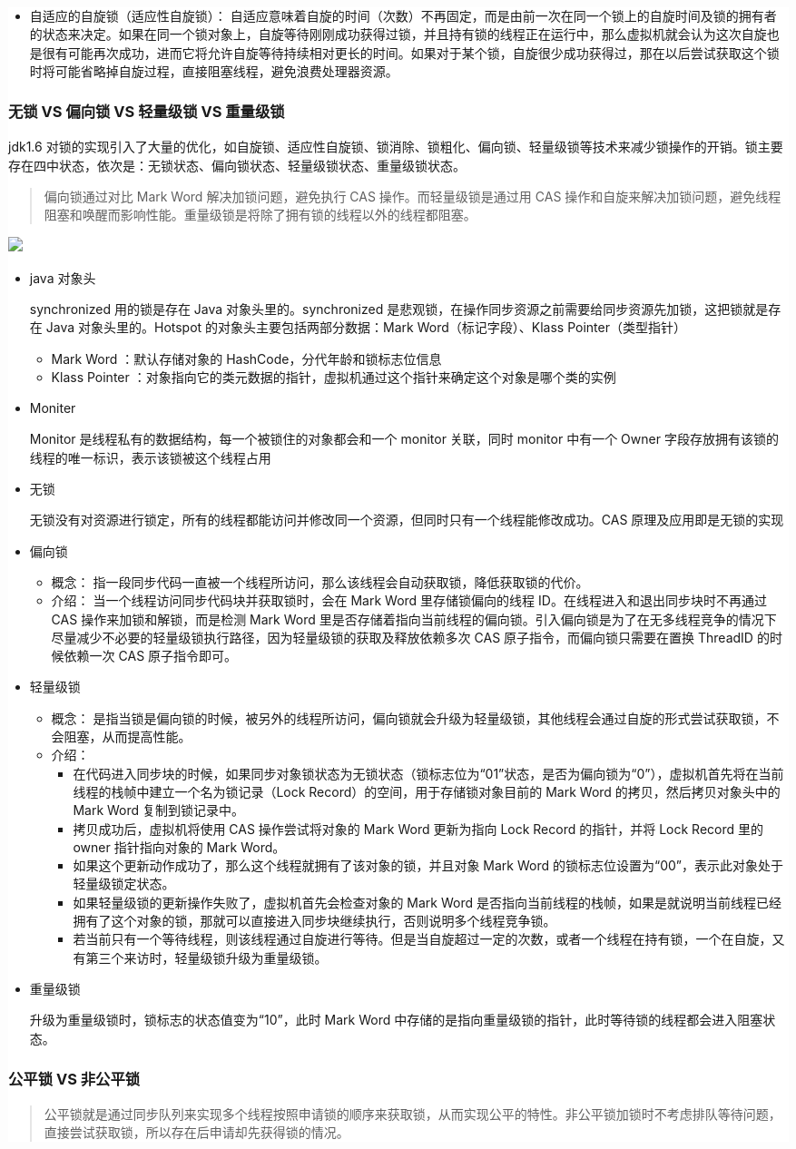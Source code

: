 * 自适应的自旋锁（适应性自旋锁）：
  自适应意味着自旋的时间（次数）不再固定，而是由前一次在同一个锁上的自旋时间及锁的拥有者的状态来决定。如果在同一个锁对象上，自旋等待刚刚成功获得过锁，并且持有锁的线程正在运行中，那么虚拟机就会认为这次自旋也是很有可能再次成功，进而它将允许自旋等待持续相对更长的时间。如果对于某个锁，自旋很少成功获得过，那在以后尝试获取这个锁时将可能省略掉自旋过程，直接阻塞线程，避免浪费处理器资源。

### 无锁 VS 偏向锁 VS 轻量级锁 VS 重量级锁

jdk1.6 对锁的实现引入了大量的优化，如自旋锁、适应性自旋锁、锁消除、锁粗化、偏向锁、轻量级锁等技术来减少锁操作的开销。锁主要存在四中状态，依次是：无锁状态、偏向锁状态、轻量级锁状态、重量级锁状态。

> 偏向锁通过对比 Mark Word 解决加锁问题，避免执行 CAS 操作。而轻量级锁是通过用 CAS 操作和自旋来解决加锁问题，避免线程阻塞和唤醒而影响性能。重量级锁是将除了拥有锁的线程以外的线程都阻塞。

![](https://ws1.sinaimg.cn/large/d4556b75ly1g3ny0kv6tyj20jw065myt.jpg)

- java 对象头

  synchronized 用的锁是存在 Java 对象头里的。synchronized 是悲观锁，在操作同步资源之前需要给同步资源先加锁，这把锁就是存在 Java 对象头里的。Hotspot 的对象头主要包括两部分数据：Mark Word（标记字段）、Klass Pointer（类型指针）

  - Mark Word ：默认存储对象的 HashCode，分代年龄和锁标志位信息
  - Klass Pointer ：对象指向它的类元数据的指针，虚拟机通过这个指针来确定这个对象是哪个类的实例

- Moniter

  Monitor 是线程私有的数据结构，每一个被锁住的对象都会和一个 monitor 关联，同时 monitor 中有一个 Owner 字段存放拥有该锁的线程的唯一标识，表示该锁被这个线程占用

- 无锁

  无锁没有对资源进行锁定，所有的线程都能访问并修改同一个资源，但同时只有一个线程能修改成功。CAS 原理及应用即是无锁的实现

- 偏向锁
  - 概念：
    指一段同步代码一直被一个线程所访问，那么该线程会自动获取锁，降低获取锁的代价。
  - 介绍：
    当一个线程访问同步代码块并获取锁时，会在 Mark Word 里存储锁偏向的线程 ID。在线程进入和退出同步块时不再通过 CAS 操作来加锁和解锁，而是检测 Mark Word 里是否存储着指向当前线程的偏向锁。引入偏向锁是为了在无多线程竞争的情况下尽量减少不必要的轻量级锁执行路径，因为轻量级锁的获取及释放依赖多次 CAS 原子指令，而偏向锁只需要在置换 ThreadID 的时候依赖一次 CAS 原子指令即可。
- 轻量级锁
  - 概念：
    是指当锁是偏向锁的时候，被另外的线程所访问，偏向锁就会升级为轻量级锁，其他线程会通过自旋的形式尝试获取锁，不会阻塞，从而提高性能。
  - 介绍：
    - 在代码进入同步块的时候，如果同步对象锁状态为无锁状态（锁标志位为“01”状态，是否为偏向锁为“0”），虚拟机首先将在当前线程的栈帧中建立一个名为锁记录（Lock Record）的空间，用于存储锁对象目前的 Mark Word 的拷贝，然后拷贝对象头中的 Mark Word 复制到锁记录中。
    - 拷贝成功后，虚拟机将使用 CAS 操作尝试将对象的 Mark Word 更新为指向 Lock Record 的指针，并将 Lock Record 里的 owner 指针指向对象的 Mark Word。
    - 如果这个更新动作成功了，那么这个线程就拥有了该对象的锁，并且对象 Mark Word 的锁标志位设置为“00”，表示此对象处于轻量级锁定状态。
    - 如果轻量级锁的更新操作失败了，虚拟机首先会检查对象的 Mark Word 是否指向当前线程的栈帧，如果是就说明当前线程已经拥有了这个对象的锁，那就可以直接进入同步块继续执行，否则说明多个线程竞争锁。
    - 若当前只有一个等待线程，则该线程通过自旋进行等待。但是当自旋超过一定的次数，或者一个线程在持有锁，一个在自旋，又有第三个来访时，轻量级锁升级为重量级锁。
- 重量级锁

  升级为重量级锁时，锁标志的状态值变为“10”，此时 Mark Word 中存储的是指向重量级锁的指针，此时等待锁的线程都会进入阻塞状态。

### 公平锁 VS 非公平锁

> 公平锁就是通过同步队列来实现多个线程按照申请锁的顺序来获取锁，从而实现公平的特性。非公平锁加锁时不考虑排队等待问题，直接尝试获取锁，所以存在后申请却先获得锁的情况。
